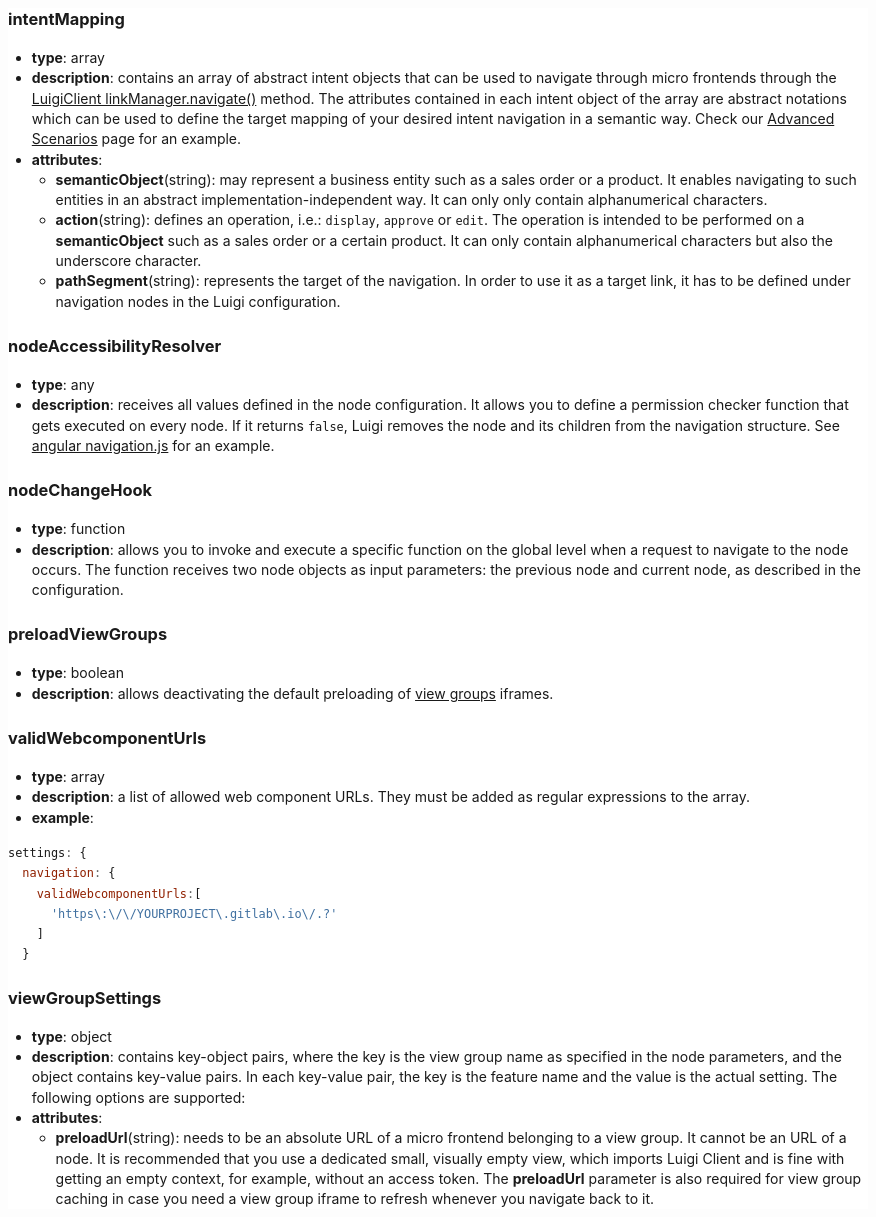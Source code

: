 ### intentMapping
- **type**: array
- **description**: contains an array of abstract intent objects that can be used to navigate through micro frontends through the [LuigiClient linkManager.navigate()](luigi-client-api.md#navigate) method. The attributes contained in each intent object of the array are abstract notations which can be used to define the target mapping of your desired intent navigation in a semantic way.
Check our [Advanced Scenarios](advanced-scenarios.md) page for an example.
- **attributes**:
  - **semanticObject**(string): may represent a business entity such as a sales order or a product. It enables navigating to such entities in an abstract implementation-independent way. It can only only contain alphanumerical characters.
  - **action**(string): defines an operation, i.e.: `display`, `approve` or `edit`. The operation is intended to be performed on a **semanticObject** such as a sales order or a certain product. It can only contain alphanumerical characters but also the underscore character.
  - **pathSegment**(string): represents the target of the navigation. In order to use it as a target link, it has to be defined under navigation nodes in the Luigi configuration.

### nodeAccessibilityResolver
- **type**: any
- **description**: receives all values defined in the node configuration. It allows you to define a permission checker function that gets executed on every node. If it returns `false`, Luigi removes the node and its children from the navigation structure. See [angular navigation.js](../test/e2e-test-application/src/luigi-config/extended/navigation.js) for an example.

### nodeChangeHook
- **type**: function
- **description**: allows you to invoke and execute a specific function on the global level when a request to navigate to the node occurs. The function receives two node objects as input parameters: the previous node and current node, as described in the configuration.

### preloadViewGroups
- **type**: boolean
- **description**: allows deactivating the default preloading of [view groups](navigation-advanced.md#view-groups) iframes.

### validWebcomponentUrls
  - **type**: array
  - **description**: a list of allowed web component URLs. They must be added as regular expressions to the array.
  - **example**:
```javascript
settings: {
  navigation: {
    validWebcomponentUrls:[
      'https\:\/\/YOURPROJECT\.gitlab\.io\/.?'
    ]
  }
```

### viewGroupSettings
- **type**: object
- **description**: contains key-object pairs, where the key is the view group name as specified in the node parameters, and the object contains key-value pairs. In each key-value pair, the key is the feature name and the value is the actual setting. The following options are supported:
- **attributes**:
  - **preloadUrl**(string): needs to be an absolute URL of a micro frontend belonging to a view group. It cannot be an URL of a node. It is recommended that you use a dedicated small, visually empty view, which imports Luigi Client and is fine with getting an empty context, for example, without an access token. The **preloadUrl** parameter
 is also required for view group caching in case you need a view group iframe to refresh whenever you navigate back to it.